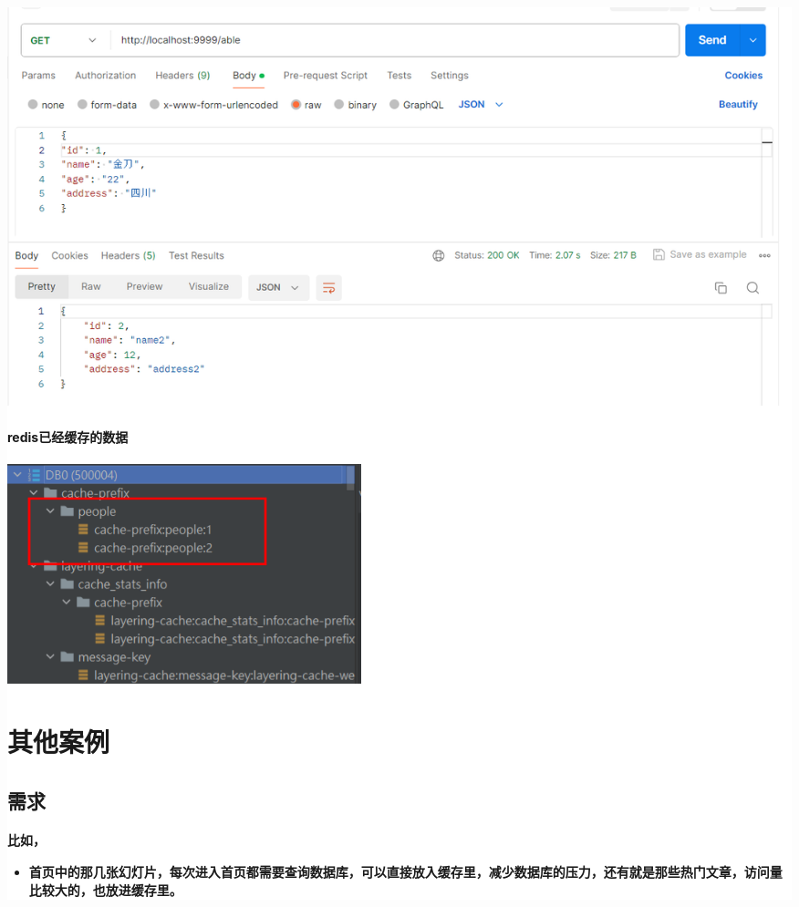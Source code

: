 ![image-20240301104656798](%E5%88%86%E5%B8%83%E5%BC%8F%E7%BC%93%E5%AD%98.assets/image-20240301104656798.png)

#### redis已经缓存的数据

<img src="%E5%88%86%E5%B8%83%E5%BC%8F%E7%BC%93%E5%AD%98.assets/image-20240301105608955.png" alt="image-20240301105608955" style="zoom:80%;" />

# 其他案例

## 需求

**比如，**

+ **首页中的那几张幻灯片，每次进入首页都需要查询数据库，可以直接放入缓存里，减少数据库的压力，还有就是那些热门文章，访问量比较大的，也放进缓存里。**

